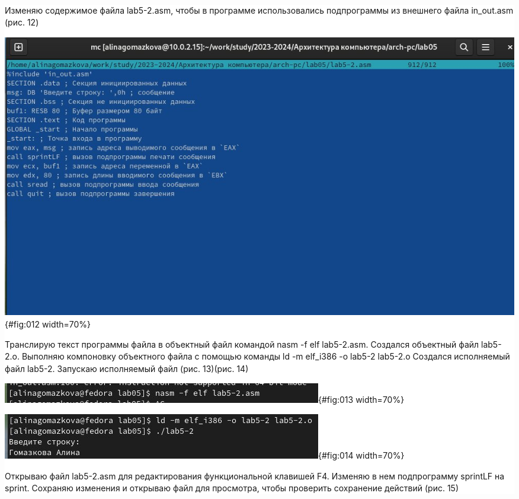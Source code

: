 Изменяю содержимое файла lab5-2.asm, чтобы в программе использовались подпрограммы из внешнего файла in_out.asm (рис. 12)

![Рис. 12 Редактирование файла](image/12.jpg){#fig:012 width=70%}

Транслирую текст программы файла в объектный файл командой nasm -f elf lab5-2.asm. Создался объектный файл lab5-2.o. Выполняю компоновку объектного файла с помощью команды ld -m elf_i386 -o lab5-2 lab5-2.o Создался исполняемый файл lab5-2. Запускаю исполняемый файл (рис. 13)(рис. 14)

![Рис. 13 Исполнение файла](image/13.jpg){#fig:013 width=70%}

![Рис. 14 ](image/14.jpg){#fig:014 width=70%}

Открываю файл lab5-2.asm для редактирования  функциональной клавишей F4. Изменяю в нем подпрограмму sprintLF на sprint. Сохраняю изменения и открываю файл для просмотра, чтобы проверить сохранение действий (рис. 15)
